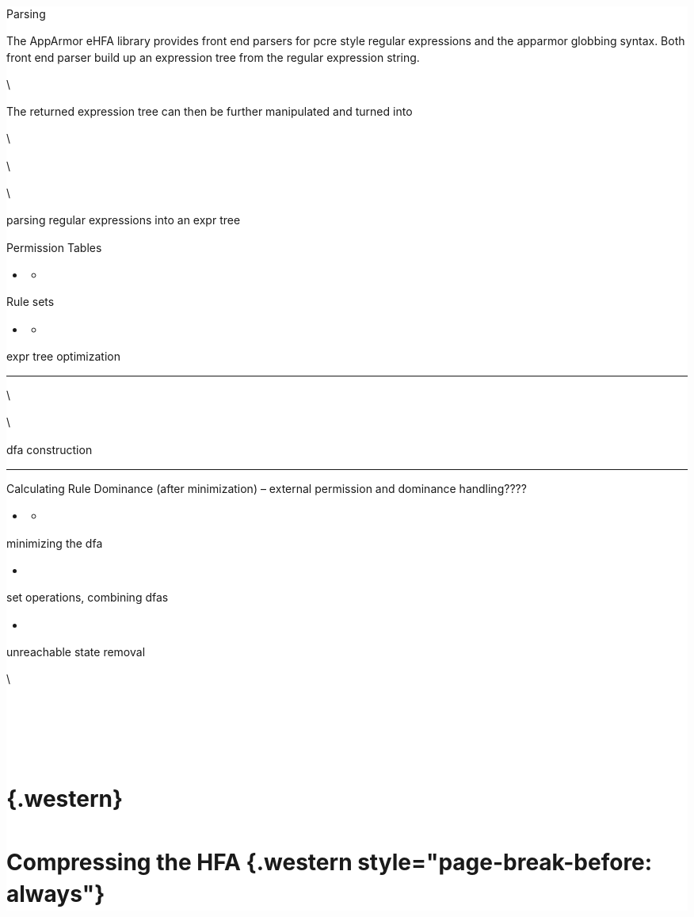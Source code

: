 Parsing

The AppArmor eHFA library provides front end parsers for pcre style
regular expressions and the apparmor globbing syntax. Both front end
parser build up an expression tree from the regular expression string.

\

The returned expression tree can then be further manipulated and turned
into

\

\

\

parsing regular expressions into an expr tree

Permission Tables

-   -   

Rule sets

-   -   

expr tree optimization

-   -   -   

\

\

dfa construction

-   -   -   

Calculating Rule Dominance (after minimization) – external permission
and dominance handling????

-   -   

minimizing the dfa

-   

set operations, combining dfas

-   

unreachable state removal

\

\
\
 {.western}
=

Compressing the HFA {.western style="page-break-before: always"}
===================
